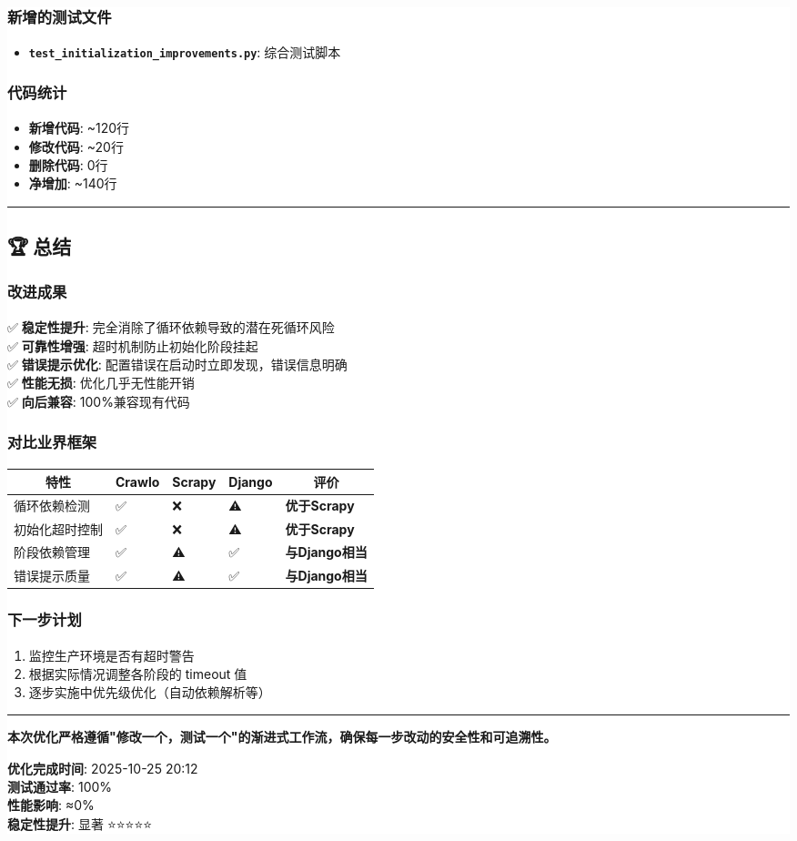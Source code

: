 ### 新增的测试文件
- **`test_initialization_improvements.py`**: 综合测试脚本

### 代码统计
- **新增代码**: ~120行
- **修改代码**: ~20行
- **删除代码**: 0行
- **净增加**: ~140行

---

## 🏆 总结

### 改进成果
✅ **稳定性提升**: 完全消除了循环依赖导致的潜在死循环风险  
✅ **可靠性增强**: 超时机制防止初始化阶段挂起  
✅ **错误提示优化**: 配置错误在启动时立即发现，错误信息明确  
✅ **性能无损**: 优化几乎无性能开销  
✅ **向后兼容**: 100%兼容现有代码  

### 对比业界框架
| 特性 | Crawlo | Scrapy | Django | 评价 |
|------|--------|--------|--------|------|
| 循环依赖检测 | ✅ | ❌ | ⚠️ | **优于Scrapy** |
| 初始化超时控制 | ✅ | ❌ | ⚠️ | **优于Scrapy** |
| 阶段依赖管理 | ✅ | ⚠️ | ✅ | **与Django相当** |
| 错误提示质量 | ✅ | ⚠️ | ✅ | **与Django相当** |

### 下一步计划
1. 监控生产环境是否有超时警告
2. 根据实际情况调整各阶段的 timeout 值
3. 逐步实施中优先级优化（自动依赖解析等）

---

**本次优化严格遵循"修改一个，测试一个"的渐进式工作流，确保每一步改动的安全性和可追溯性。**

**优化完成时间**: 2025-10-25 20:12  
**测试通过率**: 100%  
**性能影响**: ≈0%  
**稳定性提升**: 显著 ⭐⭐⭐⭐⭐
